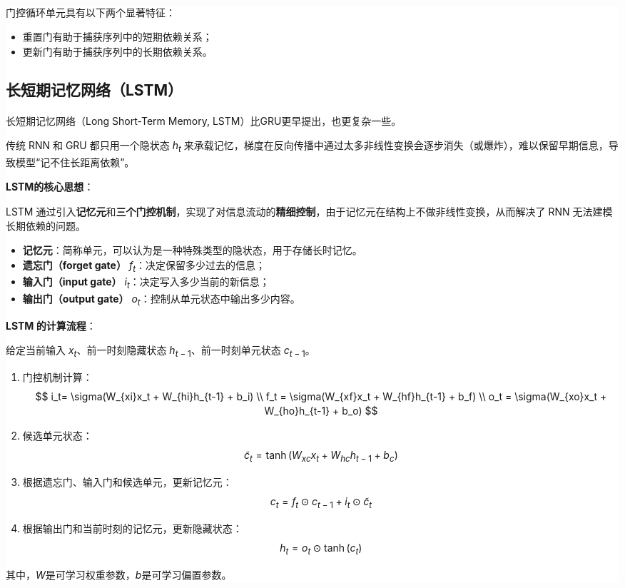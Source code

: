 

门控循环单元具有以下两个显著特征：

- 重置门有助于捕获序列中的短期依赖关系；
- 更新门有助于捕获序列中的长期依赖关系。





## 长短期记忆网络（LSTM）

长短期记忆网络（Long Short-Term Memory, LSTM）比GRU更早提出，也更复杂一些。

传统 RNN 和 GRU 都只用一个隐状态 ${h}_t$ 来承载记忆，梯度在反向传播中通过太多非线性变换会逐步消失（或爆炸），难以保留早期信息，导致模型“记不住长距离依赖”。



**LSTM的核心思想**：

LSTM 通过引入**记忆元**和**三个门控机制**，实现了对信息流动的**精细控制**，由于记忆元在结构上不做非线性变换，从而解决了 RNN 无法建模长期依赖的问题。

- **记忆元**：简称单元，可以认为是一种特殊类型的隐状态，用于存储长时记忆。
- **遗忘门（forget gate）** ${f}_t$：决定保留多少过去的信息；
- **输入门（input gate）** ${i}_t$：决定写入多少当前的新信息；
- **输出门（output gate）** ${o}_t$：控制从单元状态中输出多少内容。



**LSTM 的计算流程**：

给定当前输入 $x_t$、前一时刻隐藏状态 ${h}_{t-1}$、前一时刻单元状态 ${c}_{t-1}$。

1. 门控机制计算：
   $$
   i_t= \sigma(W_{xi}x_t + W_{hi}h_{t-1} + b_i) \\
   f_t = \sigma(W_{xf}x_t + W_{hf}h_{t-1} + b_f) \\
   o_t = \sigma(W_{xo}x_t + W_{ho}h_{t-1} + b_o)
   $$

2. 候选单元状态：
   $$
   \tilde{c}_t = \tanh(W_{xc} x_t + W_{hc}h_{t-1} + b_c)
   $$

3. 根据遗忘门、输入门和候选单元，更新记忆元：
   $$
   c_t= f_t\odot c_{t-1} + i_t\odot \tilde{c}_t
   $$

4. 根据输出门和当前时刻的记忆元，更新隐藏状态：
   $$
   h_t = o_t \odot \tanh(c_t)
   $$

其中，$W$是可学习权重参数，$b$是可学习偏置参数。
